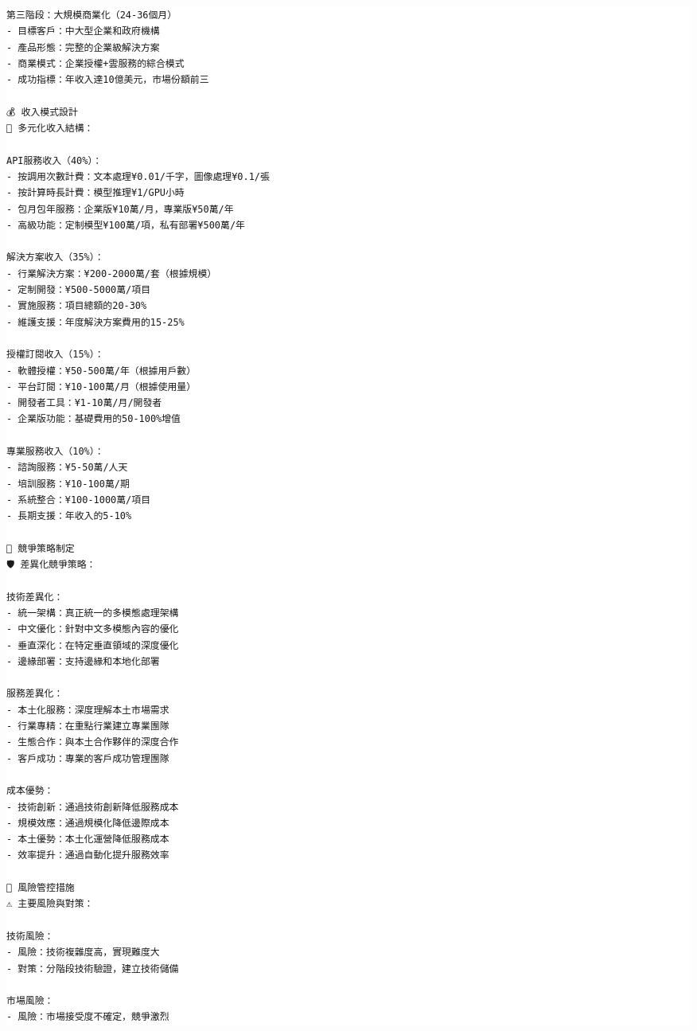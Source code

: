 ```
第三階段：大規模商業化（24-36個月）
- 目標客戶：中大型企業和政府機構
- 產品形態：完整的企業級解決方案
- 商業模式：企業授權+雲服務的綜合模式
- 成功指標：年收入達10億美元，市場份額前三

💰 收入模式設計
🔢 多元化收入結構：

API服務收入（40%）：
- 按調用次數計費：文本處理¥0.01/千字，圖像處理¥0.1/張
- 按計算時長計費：模型推理¥1/GPU小時
- 包月包年服務：企業版¥10萬/月，專業版¥50萬/年
- 高級功能：定制模型¥100萬/項，私有部署¥500萬/年

解決方案收入（35%）：
- 行業解決方案：¥200-2000萬/套（根據規模）
- 定制開發：¥500-5000萬/項目
- 實施服務：項目總額的20-30%
- 維護支援：年度解決方案費用的15-25%

授權訂閱收入（15%）：
- 軟體授權：¥50-500萬/年（根據用戶數）
- 平台訂閱：¥10-100萬/月（根據使用量）
- 開發者工具：¥1-10萬/月/開發者
- 企業版功能：基礎費用的50-100%增值

專業服務收入（10%）：
- 諮詢服務：¥5-50萬/人天
- 培訓服務：¥10-100萬/期
- 系統整合：¥100-1000萬/項目
- 長期支援：年收入的5-10%

🎯 競爭策略制定
🛡️ 差異化競爭策略：

技術差異化：
- 統一架構：真正統一的多模態處理架構
- 中文優化：針對中文多模態內容的優化
- 垂直深化：在特定垂直領域的深度優化
- 邊緣部署：支持邊緣和本地化部署

服務差異化：
- 本土化服務：深度理解本土市場需求
- 行業專精：在重點行業建立專業團隊
- 生態合作：與本土合作夥伴的深度合作
- 客戶成功：專業的客戶成功管理團隊

成本優勢：
- 技術創新：通過技術創新降低服務成本
- 規模效應：通過規模化降低邊際成本  
- 本土優勢：本土化運營降低服務成本
- 效率提升：通過自動化提升服務效率

🚨 風險管控措施
⚠️ 主要風險與對策：

技術風險：
- 風險：技術複雜度高，實現難度大
- 對策：分階段技術驗證，建立技術儲備

市場風險：
- 風險：市場接受度不確定，競爭激烈
```